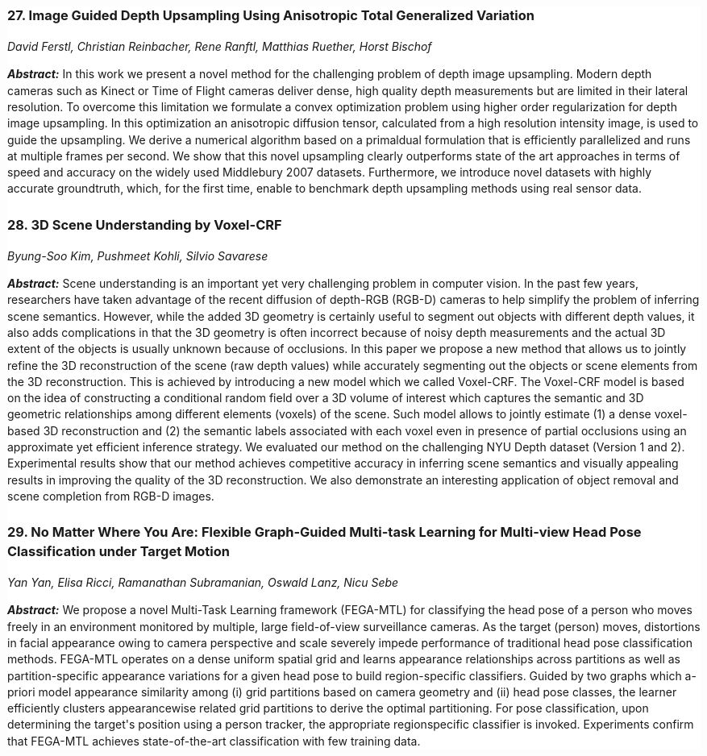 ### 27. Image Guided Depth Upsampling Using Anisotropic Total Generalized Variation

*David Ferstl, Christian Reinbacher, Rene Ranftl, Matthias Ruether, Horst Bischof*

***Abstract:*** In this work we present a novel method for the challenging problem of depth image upsampling. Modern depth cameras such as Kinect or Time of Flight cameras deliver dense, high quality depth measurements but are limited in their lateral resolution. To overcome this limitation we formulate a convex optimization problem using higher order regularization for depth image upsampling. In this optimization an anisotropic diffusion tensor, calculated from a high resolution intensity image, is used to guide the upsampling. We derive a numerical algorithm based on a primaldual formulation that is efficiently parallelized and runs at multiple frames per second. We show that this novel upsampling clearly outperforms state of the art approaches in terms of speed and accuracy on the widely used Middlebury 2007 datasets. Furthermore, we introduce novel datasets with highly accurate groundtruth, which, for the first time, enable to benchmark depth upsampling methods using real sensor data.

### 28. 3D Scene Understanding by Voxel-CRF

*Byung-Soo Kim, Pushmeet Kohli, Silvio Savarese*

***Abstract:*** Scene understanding is an important yet very challenging problem in computer vision. In the past few years, researchers have taken advantage of the recent diffusion of depth-RGB (RGB-D) cameras to help simplify the problem of inferring scene semantics. However, while the added 3D geometry is certainly useful to segment out objects with different depth values, it also adds complications in that the 3D geometry is often incorrect because of noisy depth measurements and the actual 3D extent of the objects is usually unknown because of occlusions. In this paper we propose a new method that allows us to jointly refine the 3D reconstruction of the scene (raw depth values) while accurately segmenting out the objects or scene elements from the 3D reconstruction. This is achieved by introducing a new model which we called Voxel-CRF. The Voxel-CRF model is based on the idea of constructing a conditional random field over a 3D volume of interest which captures the semantic and 3D geometric relationships among different elements (voxels) of the scene. Such model allows to jointly estimate (1) a dense voxel-based 3D reconstruction and (2) the semantic labels associated with each voxel even in presence of partial occlusions using an approximate yet efficient inference strategy. We evaluated our method on the challenging NYU Depth dataset (Version 1 and 2). Experimental results show that our method achieves competitive accuracy in inferring scene semantics and visually appealing results in improving the quality of the 3D reconstruction. We also demonstrate an interesting application of object removal and scene completion from RGB-D images.

### 29. No Matter Where You Are: Flexible Graph-Guided Multi-task Learning for Multi-view Head Pose Classification under Target Motion

*Yan Yan, Elisa Ricci, Ramanathan Subramanian, Oswald Lanz, Nicu Sebe*

***Abstract:*** We propose a novel Multi-Task Learning framework (FEGA-MTL) for classifying the head pose of a person who moves freely in an environment monitored by multiple, large field-of-view surveillance cameras. As the target (person) moves, distortions in facial appearance owing to camera perspective and scale severely impede performance of traditional head pose classification methods. FEGA-MTL operates on a dense uniform spatial grid and learns appearance relationships across partitions as well as partition-specific appearance variations for a given head pose to build region-specific classifiers. Guided by two graphs which a-priori model appearance similarity among (i) grid partitions based on camera geometry and (ii) head pose classes, the learner efficiently clusters appearancewise related grid partitions to derive the optimal partitioning. For pose classification, upon determining the target's position using a person tracker, the appropriate regionspecific classifier is invoked. Experiments confirm that FEGA-MTL achieves state-of-the-art classification with few training data.
